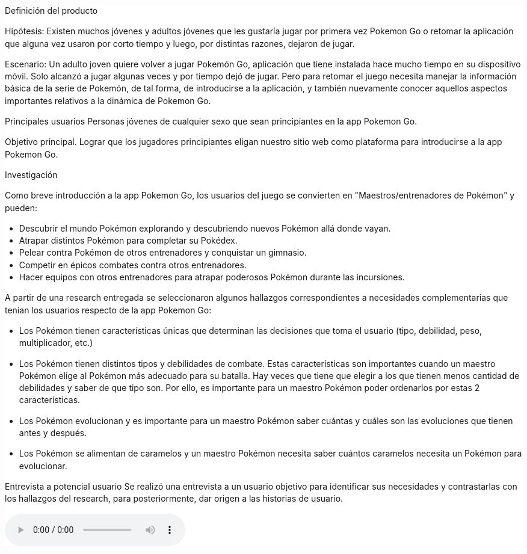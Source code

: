 
Definición del producto

Hipótesis:
Existen muchos jóvenes y adultos jóvenes que les gustaría jugar por primera vez Pokemon Go o retomar la aplicación que alguna vez usaron por corto tiempo y luego, por distintas razones, dejaron de jugar. 

Escenario:
Un adulto joven quiere volver a jugar Pokemón Go, aplicación que tiene instalada hace mucho tiempo en su dispositivo móvil. Solo alcanzó a jugar algunas veces y por tiempo dejó de jugar. Pero para retomar el juego necesita manejar la información básica de la serie de Pokemón, de tal forma, de introducirse a la aplicación, y también nuevamente conocer aquellos aspectos importantes relativos a la dinámica de Pokemon Go.

Principales usuarios
Personas jóvenes de cualquier sexo que sean principiantes en la app Pokemon Go.

Objetivo principal.
Lograr que los jugadores principiantes eligan nuestro sitio web como plataforma para introducirse a la app Pokemon Go.

Investigación

Como breve introducción a la app Pokemon Go, los usuarios del juego se convierten en "Maestros/entrenadores de Pokémon" y pueden:
- Descubrir el mundo Pokémon explorando y descubriendo nuevos Pokémon allá donde vayan.
- Atrapar distintos Pokémon para completar su Pokédex.
- Pelear contra Pokémon de otros entrenadores y conquistar un gimnasio.
- Competir en épicos combates contra otros entrenadores.
- Hacer equipos con otros entrenadores para atrapar poderosos Pokémon
  durante las incursiones.

A partir de una research entregada se seleccionaron algunos hallazgos correspondientes a necesidades complementarias que tenían los usuarios respecto de la app Pokemon Go:

- Los Pokémon tienen características únicas que determinan las decisiones que
  toma el usuario (tipo, debilidad, peso, multiplicador, etc.)

- Los Pokémon tienen distintos tipos y debilidades de combate. Estas
  características son importantes cuando un maestro Pokémon elige al Pokémon
  más adecuado para su batalla. Hay veces que tiene que elegir a los que
  tienen menos cantidad de debilidades y saber de que tipo son. Por ello, es
  importante para un maestro Pokémon poder ordenarlos por estas 2
  características.

- Los Pokémon evolucionan y es importante para un
  maestro Pokémon saber cuántas y cuáles son las evoluciones que tienen antes y después.

- Los Pokémon se alimentan de caramelos y un maestro Pokémon necesita saber
  cuántos caramelos necesita un Pokémon para evolucionar.

Entrevista a potencial usuario
Se realizó una entrevista a un usuario objetivo para identificar sus necesidades y contrastarlas con los hallazgos del research, para posteriormente, dar origen a las historias de usuario.

![entrevista](https://github.com/vicencio-tech/SCL012-data-lovers/blob/master/img/entrevista%20pokemon.m4a)
